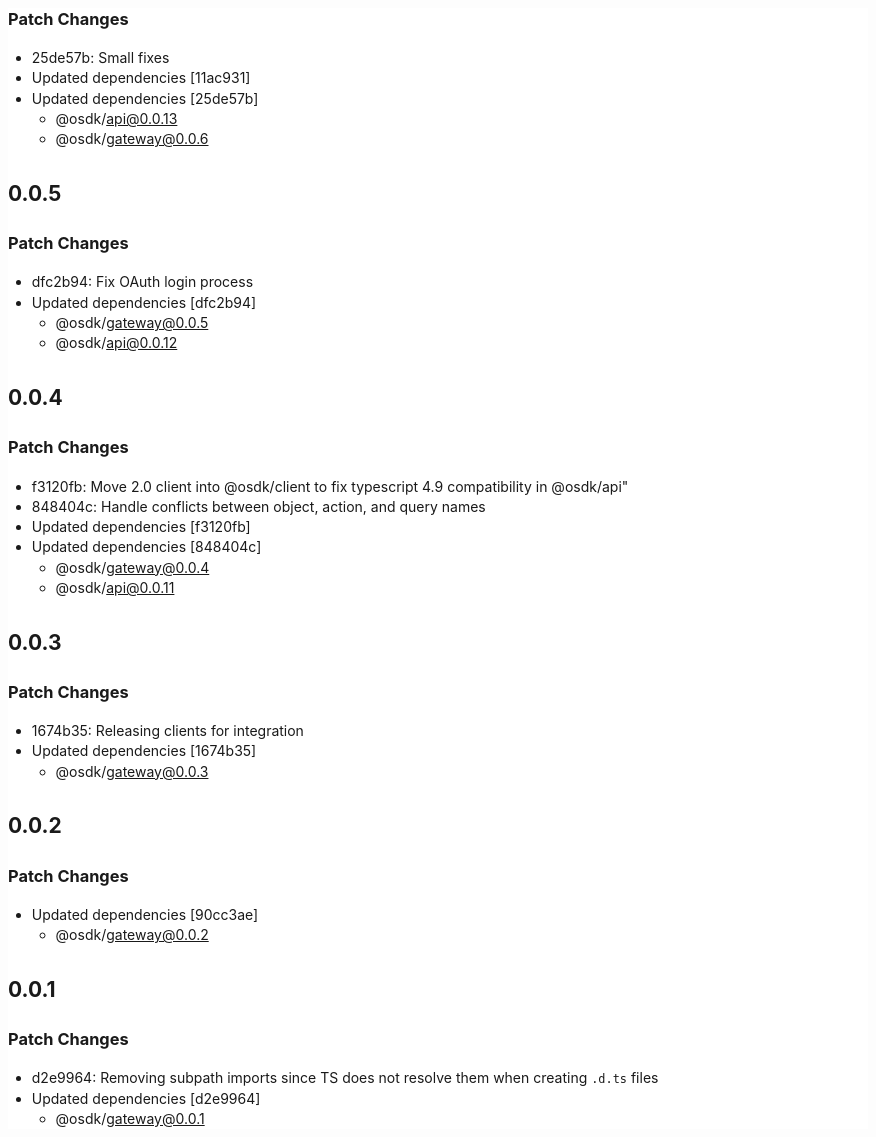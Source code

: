 ### Patch Changes

- 25de57b: Small fixes
- Updated dependencies [11ac931]
- Updated dependencies [25de57b]
  - @osdk/api@0.0.13
  - @osdk/gateway@0.0.6

## 0.0.5

### Patch Changes

- dfc2b94: Fix OAuth login process
- Updated dependencies [dfc2b94]
  - @osdk/gateway@0.0.5
  - @osdk/api@0.0.12

## 0.0.4

### Patch Changes

- f3120fb: Move 2.0 client into @osdk/client to fix typescript 4.9 compatibility in @osdk/api"
- 848404c: Handle conflicts between object, action, and query names
- Updated dependencies [f3120fb]
- Updated dependencies [848404c]
  - @osdk/gateway@0.0.4
  - @osdk/api@0.0.11

## 0.0.3

### Patch Changes

- 1674b35: Releasing clients for integration
- Updated dependencies [1674b35]
  - @osdk/gateway@0.0.3

## 0.0.2

### Patch Changes

- Updated dependencies [90cc3ae]
  - @osdk/gateway@0.0.2

## 0.0.1

### Patch Changes

- d2e9964: Removing subpath imports since TS does not resolve them when creating `.d.ts` files
- Updated dependencies [d2e9964]
  - @osdk/gateway@0.0.1
